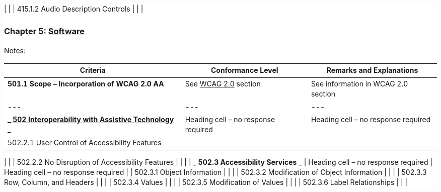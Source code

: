  |
 |
| 415.1.2 Audio Description Controls |
 |
 |

### Chapter 5: [Software](https://www.access-board.gov/guidelines-and-standards/communications-and-it/about-the-ict-refresh/final-rule/text-of-the-standards-and-guidelines#501-general)

Notes:

| **Criteria** | **Conformance Level** | **Remarks and Explanations** |
| --- | --- | --- |
| **501.1 Scope – Incorporation of WCAG 2.0 AA** | See [WCAG 2.0](#WCAG) section | See information in WCAG 2.0 section |
| --- | --- | --- |
| [_ **502 Interoperability with Assistive Technology** _](https://www.access-board.gov/guidelines-and-standards/communications-and-it/about-the-ict-refresh/final-rule/text-of-the-standards-and-guidelines#502-interoperability-assistive-technology) | Heading cell – no response required | Heading cell – no response required |
| 502.2.1 User Control of Accessibility Features |
 |
 |
| 502.2.2 No Disruption of Accessibility Features |
 |
 |
| _ **502.3 Accessibility Services** _ | Heading cell – no response required | Heading cell – no response required |
| 502.3.1 Object Information |
 |
 |
| 502.3.2 Modification of Object Information |
 |
 |
| 502.3.3 Row, Column, and Headers |
 |
 |
| 502.3.4 Values |
 |
 |
| 502.3.5 Modification of Values |
 |
 |
| 502.3.6 Label Relationships |
 |
 |